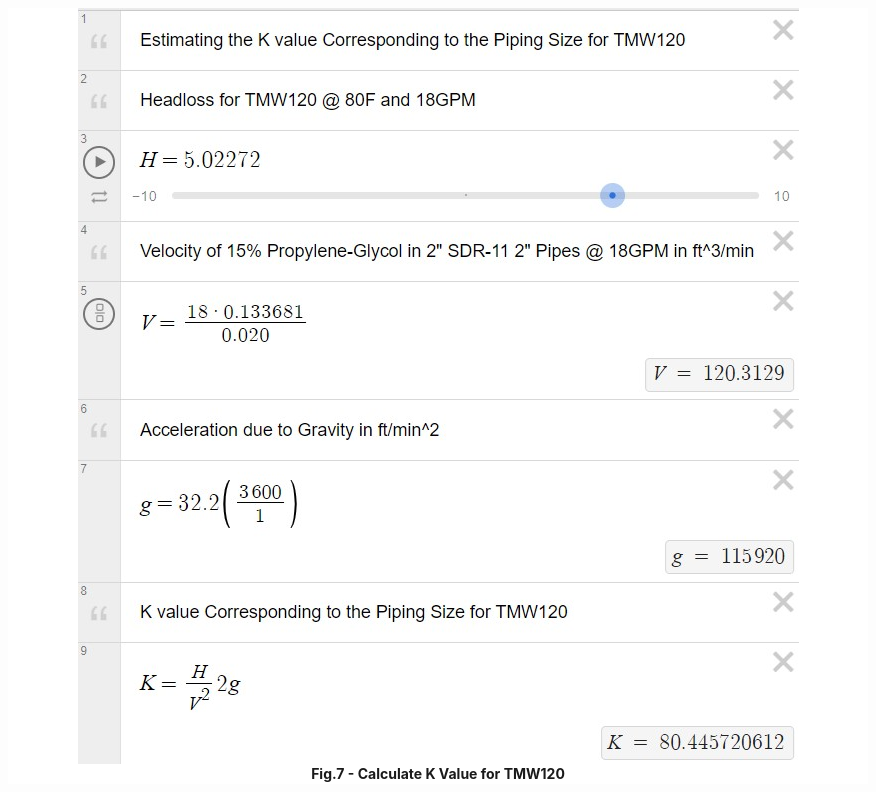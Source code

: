 <figure><center><img src='Question2\Calculate K Value for TMW120.jpg'alt='Calculate K Value for TMW120'align='center'></center>
<figcaption align='center'><b>Fig.7 - Calculate K Value for TMW120</b></figcaption></figure>
